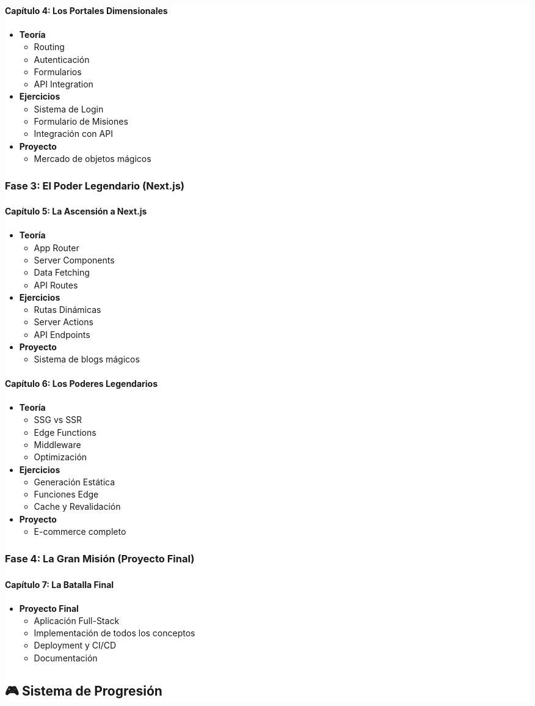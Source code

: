 #### Capítulo 4: Los Portales Dimensionales
- **Teoría**
  - Routing
  - Autenticación
  - Formularios
  - API Integration
- **Ejercicios**
  - Sistema de Login
  - Formulario de Misiones
  - Integración con API
- **Proyecto**
  - Mercado de objetos mágicos

### Fase 3: El Poder Legendario (Next.js)

#### Capítulo 5: La Ascensión a Next.js
- **Teoría**
  - App Router
  - Server Components
  - Data Fetching
  - API Routes
- **Ejercicios**
  - Rutas Dinámicas
  - Server Actions
  - API Endpoints
- **Proyecto**
  - Sistema de blogs mágicos

#### Capítulo 6: Los Poderes Legendarios
- **Teoría**
  - SSG vs SSR
  - Edge Functions
  - Middleware
  - Optimización
- **Ejercicios**
  - Generación Estática
  - Funciones Edge
  - Cache y Revalidación
- **Proyecto**
  - E-commerce completo

### Fase 4: La Gran Misión (Proyecto Final)

#### Capítulo 7: La Batalla Final
- **Proyecto Final**
  - Aplicación Full-Stack
  - Implementación de todos los conceptos
  - Deployment y CI/CD
  - Documentación

## 🎮 Sistema de Progresión

